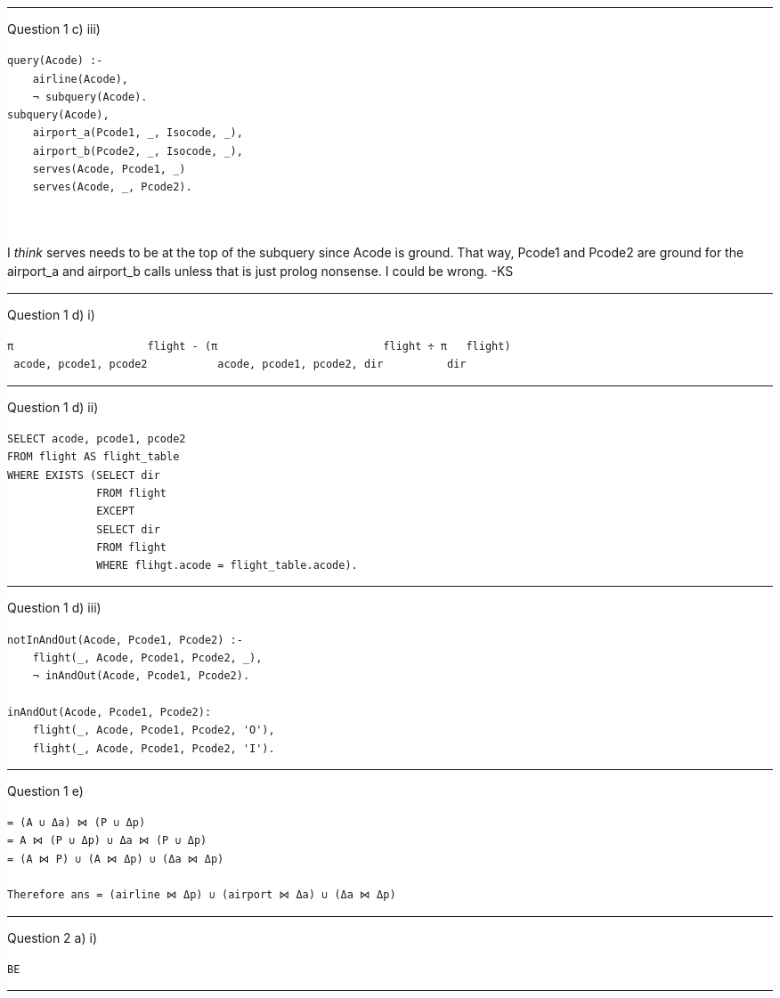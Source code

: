 
-------------------------------------------------------------------------------
Question 1 c) iii)
```
query(Acode) :-
    airline(Acode),
    ¬ subquery(Acode).
subquery(Acode),
    airport_a(Pcode1, _, Isocode, _),
    airport_b(Pcode2, _, Isocode, _),
    serves(Acode, Pcode1, _)
    serves(Acode, _, Pcode2).
    
    
```

I *think* serves needs to be at the top of the subquery since Acode is ground. That way, Pcode1 and Pcode2 are ground for the airport_a and airport_b calls unless that is just prolog nonsense. I could be wrong. -KS

-------------------------------------------------------------------------------
Question 1 d) i)

```
π                     flight - (π                          flight ÷ π   flight)
 acode, pcode1, pcode2           acode, pcode1, pcode2, dir          dir
```
-------------------------------------------------------------------------------
Question 1 d) ii)

```
SELECT acode, pcode1, pcode2
FROM flight AS flight_table
WHERE EXISTS (SELECT dir
              FROM flight
              EXCEPT
              SELECT dir
              FROM flight
              WHERE flihgt.acode = flight_table.acode).
```

-------------------------------------------------------------------------------
Question 1 d) iii)
```
notInAndOut(Acode, Pcode1, Pcode2) :-
    flight(_, Acode, Pcode1, Pcode2, _),
    ¬ inAndOut(Acode, Pcode1, Pcode2).

inAndOut(Acode, Pcode1, Pcode2):
    flight(_, Acode, Pcode1, Pcode2, 'O'),
    flight(_, Acode, Pcode1, Pcode2, 'I').
```
-------------------------------------------------------------------------------
Question 1 e)
```
= (A ∪ Δa) ⋈ (P ∪ Δp)
= A ⋈ (P ∪ Δp) ∪ Δa ⋈ (P ∪ Δp)  
= (A ⋈ P) ∪ (A ⋈ Δp) ∪ (Δa ⋈ Δp)  

Therefore ans = (airline ⋈ Δp) ∪ (airport ⋈ Δa) ∪ (Δa ⋈ Δp)  
```
-------------------------------------------------------------------------------
Question 2 a) i)
```
BE
```
-------------------------------------------------------------------------------